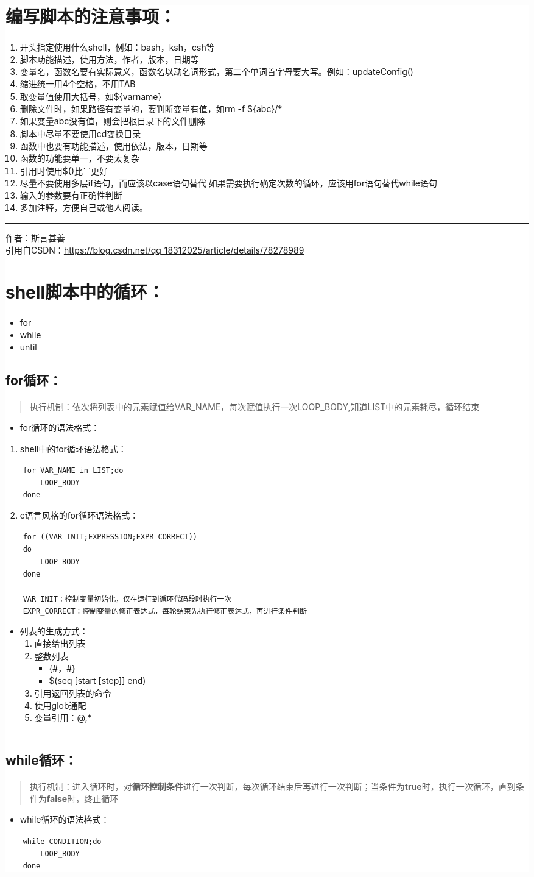 # 编写脚本的注意事项：
1. 开头指定使用什么shell，例如：bash，ksh，csh等
2. 脚本功能描述，使用方法，作者，版本，日期等
3. 变量名，函数名要有实际意义，函数名以动名词形式，第二个单词首字母要大写。例如：updateConfig()
4. 缩进统一用4个空格，不用TAB
5. 取变量值使用大括号，如${varname}
6. 删除文件时，如果路径有变量的，要判断变量有值，如rm -f ${abc}/* 
7. 如果变量abc没有值，则会把根目录下的文件删除
8. 脚本中尽量不要使用cd变换目录
9. 函数中也要有功能描述，使用依法，版本，日期等
10. 函数的功能要单一，不要太复杂
11. 引用时使用$()比\`  \`更好
12. 尽量不要使用多层if语句，而应该以case语句替代
如果需要执行确定次数的循环，应该用for语句替代while语句
13. 输入的参数要有正确性判断
14. 多加注释，方便自己或他人阅读。
--------------------- 
作者：斯言甚善  
引用自CSDN：https://blog.csdn.net/qq_18312025/article/details/78278989 
# shell脚本中的循环：
+ for
+ while
+ until
## for循环：
>执行机制：依次将列表中的元素赋值给VAR_NAME，每次赋值执行一次LOOP_BODY,知道LIST中的元素耗尽，循环结束
+ for循环的语法格式：
1. shell中的for循环语法格式：
```
    for VAR_NAME in LIST;do
        LOOP_BODY
    done
```
2. c语言风格的for循环语法格式：
```
    for ((VAR_INIT;EXPRESSION;EXPR_CORRECT))
    do
        LOOP_BODY
    done

    VAR_INIT：控制变量初始化，仅在运行到循环代码段时执行一次
    EXPR_CORRECT：控制变量的修正表达式，每轮结束先执行修正表达式，再进行条件判断
```
+ 列表的生成方式：
    1. 直接给出列表
    2. 整数列表
        + {#，#}
        + $(seq [start [step]] end)
    3. 引用返回列表的命令
    4. 使用glob通配
    5. 变量引用：$@,$*
--------------------- 
## while循环：
>执行机制：进入循环时，对**循环控制条件**进行一次判断，每次循环结束后再进行一次判断；当条件为**true**时，执行一次循环，直到条件为**false**时，终止循环
+ while循环的语法格式：
```
    while CONDITION;do
        LOOP_BODY
    done

```